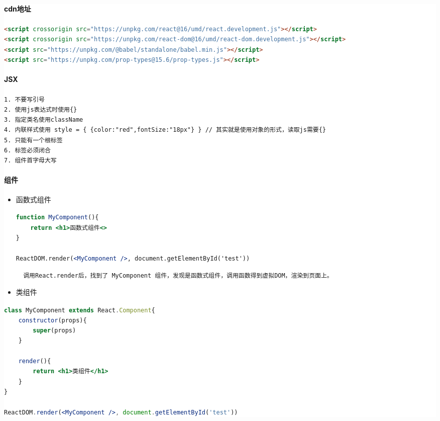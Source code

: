 #### cdn地址

```html
<script crossorigin src="https://unpkg.com/react@16/umd/react.development.js"></script>
<script crossorigin src="https://unpkg.com/react-dom@16/umd/react-dom.development.js"></script>
<script src="https://unpkg.com/@babel/standalone/babel.min.js"></script>
<script src="https://unpkg.com/prop-types@15.6/prop-types.js"></script>
```



#### JSX

```tex
1. 不要写引号
2. 使用js表达式时使用{}
3. 指定类名使用className
4. 内联样式使用 style = { {color:"red",fontSize:"18px"} } // 其实就是使用对象的形式，读取js需要{}
5. 只能有一个根标签
6. 标签必须闭合
7. 组件首字母大写
```





#### 组件

- 函数式组件

  ```jsx
  function MyComponent(){
      return <h1>函数式组件<>
  }
  
  ReactDOM.render(<MyComponent />, document.getElementById('test'))
  ```

  ```tex
    调用React.render后，找到了 MyComponent 组件，发现是函数式组件，调用函数得到虚拟DOM，渲染到页面上。
  ```

  

- 类组件

```jsx
class MyComponent extends React.Component{
    constructor(props){
        super(props)
    }
    
    render(){
        return <h1>类组件</h1>
    }
}

ReactDOM.render(<MyComponent />, document.getElementById('test'))
```
